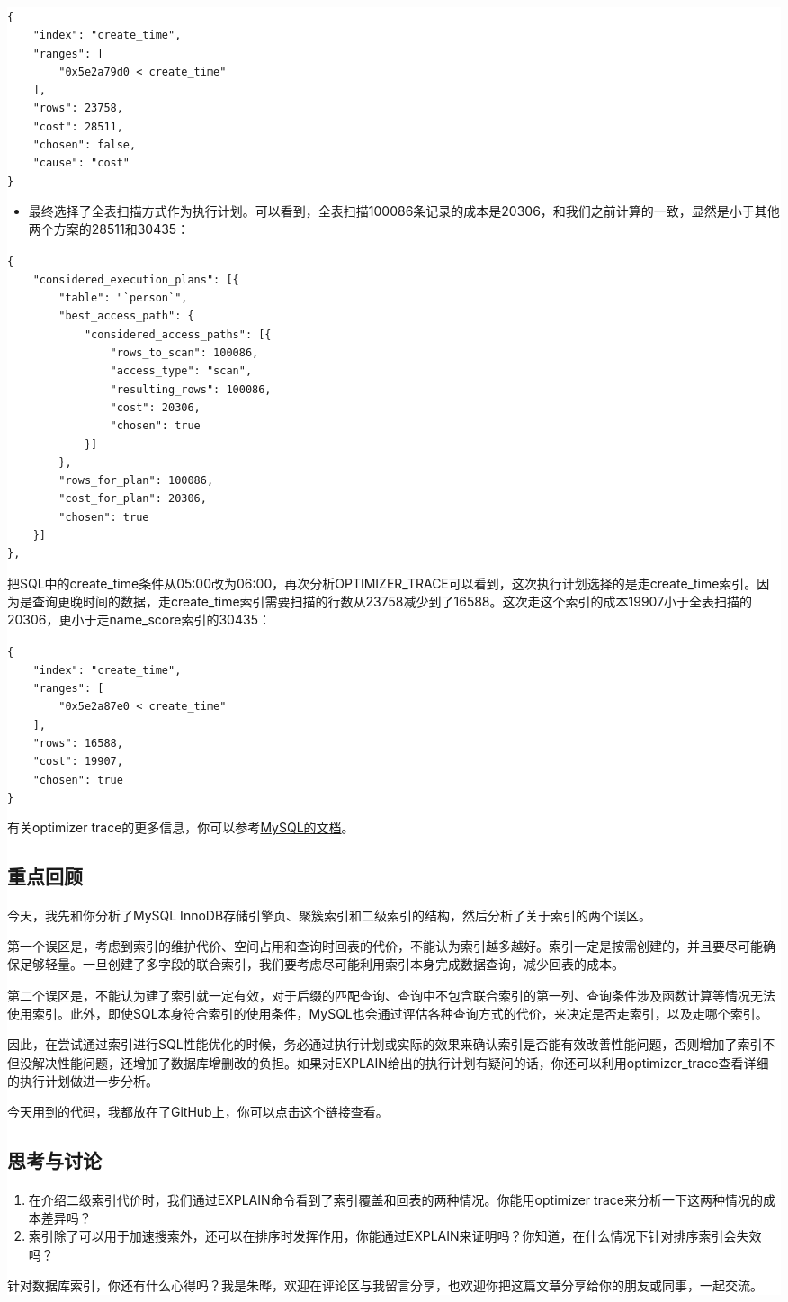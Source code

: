 </ul><pre><code>{
	&quot;index&quot;: &quot;create_time&quot;,
	&quot;ranges&quot;: [
		&quot;0x5e2a79d0 &lt; create_time&quot;
	],
	&quot;rows&quot;: 23758,
	&quot;cost&quot;: 28511,
	&quot;chosen&quot;: false,
	&quot;cause&quot;: &quot;cost&quot;
}
</code></pre><ul>
<li>最终选择了全表扫描方式作为执行计划。可以看到，全表扫描100086条记录的成本是20306，和我们之前计算的一致，显然是小于其他两个方案的28511和30435：</li>
</ul><pre><code>{
	&quot;considered_execution_plans&quot;: [{
		&quot;table&quot;: &quot;`person`&quot;,
		&quot;best_access_path&quot;: {
			&quot;considered_access_paths&quot;: [{
				&quot;rows_to_scan&quot;: 100086,
				&quot;access_type&quot;: &quot;scan&quot;,
				&quot;resulting_rows&quot;: 100086,
				&quot;cost&quot;: 20306,
				&quot;chosen&quot;: true
			}]
		},
		&quot;rows_for_plan&quot;: 100086,
		&quot;cost_for_plan&quot;: 20306,
		&quot;chosen&quot;: true
	}]
},
</code></pre><p>把SQL中的create_time条件从05:00改为06:00，再次分析OPTIMIZER_TRACE可以看到，这次执行计划选择的是走create_time索引。因为是查询更晚时间的数据，走create_time索引需要扫描的行数从23758减少到了16588。这次走这个索引的成本19907小于全表扫描的20306，更小于走name_score索引的30435：</p><pre><code>{
	&quot;index&quot;: &quot;create_time&quot;,
	&quot;ranges&quot;: [
		&quot;0x5e2a87e0 &lt; create_time&quot;
	],
	&quot;rows&quot;: 16588,
	&quot;cost&quot;: 19907,
	&quot;chosen&quot;: true
}
</code></pre><p>有关optimizer trace的更多信息，你可以参考<a href="https://dev.mysql.com/doc/internals/en/optimizer-tracing.html">MySQL的文档</a>。</p><h2>重点回顾</h2><p>今天，我先和你分析了MySQL InnoDB存储引擎页、聚簇索引和二级索引的结构，然后分析了关于索引的两个误区。</p><p>第一个误区是，考虑到索引的维护代价、空间占用和查询时回表的代价，不能认为索引越多越好。索引一定是按需创建的，并且要尽可能确保足够轻量。一旦创建了多字段的联合索引，我们要考虑尽可能利用索引本身完成数据查询，减少回表的成本。</p><p>第二个误区是，不能认为建了索引就一定有效，对于后缀的匹配查询、查询中不包含联合索引的第一列、查询条件涉及函数计算等情况无法使用索引。此外，即使SQL本身符合索引的使用条件，MySQL也会通过评估各种查询方式的代价，来决定是否走索引，以及走哪个索引。</p><p>因此，在尝试通过索引进行SQL性能优化的时候，务必通过执行计划或实际的效果来确认索引是否能有效改善性能问题，否则增加了索引不但没解决性能问题，还增加了数据库增删改的负担。如果对EXPLAIN给出的执行计划有疑问的话，你还可以利用optimizer_trace查看详细的执行计划做进一步分析。</p><p>今天用到的代码，我都放在了GitHub上，你可以点击<a href="https://github.com/JosephZhu1983/java-common-mistakes">这个链接</a>查看。</p><h2>思考与讨论</h2><ol>
<li>在介绍二级索引代价时，我们通过EXPLAIN命令看到了索引覆盖和回表的两种情况。你能用optimizer trace来分析一下这两种情况的成本差异吗？</li>
<li>索引除了可以用于加速搜索外，还可以在排序时发挥作用，你能通过EXPLAIN来证明吗？你知道，在什么情况下针对排序索引会失效吗？</li>
</ol><p>针对数据库索引，你还有什么心得吗？我是朱晔，欢迎在评论区与我留言分享，也欢迎你把这篇文章分享给你的朋友或同事，一起交流。</p>